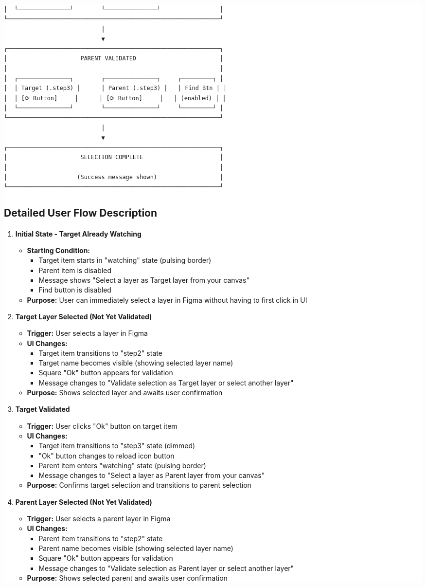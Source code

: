```
│  └───────────────┘        └───────────────┘                 │
└─────────────────────────────────────────────────────────────┘
                            │
                            ▼
┌─────────────────────────────────────────────────────────────┐
│                     PARENT VALIDATED                        │
│                                                             │
│  ┌───────────────┐        ┌───────────────┐     ┌─────────┐ │
│  │ Target (.step3) │      │ Parent (.step3) │   │ Find Btn │ │
│  │ [⟳ Button]     │      │ [⟳ Button]     │   │ (enabled) │ │
│  └───────────────┘        └───────────────┘     └─────────┘ │
└─────────────────────────────────────────────────────────────┘
                            │
                            ▼
┌─────────────────────────────────────────────────────────────┐
│                     SELECTION COMPLETE                      │
│                                                             │
│                    (Success message shown)                  │
└─────────────────────────────────────────────────────────────┘
```

## Detailed User Flow Description

1. **Initial State - Target Already Watching**
   - **Starting Condition:**
     - Target item starts in "watching" state (pulsing border)
     - Parent item is disabled
     - Message shows "Select a layer as Target layer from your canvas"
     - Find button is disabled
   - **Purpose:** User can immediately select a layer in Figma without having to first click in UI

2. **Target Layer Selected (Not Yet Validated)**
   - **Trigger:** User selects a layer in Figma
   - **UI Changes:**
     - Target item transitions to "step2" state
     - Target name becomes visible (showing selected layer name)
     - Square "Ok" button appears for validation
     - Message changes to "Validate selection as Target layer or select another layer"
   - **Purpose:** Shows selected layer and awaits user confirmation

3. **Target Validated**
   - **Trigger:** User clicks "Ok" button on target item
   - **UI Changes:**
     - Target item transitions to "step3" state (dimmed)
     - "Ok" button changes to reload icon button
     - Parent item enters "watching" state (pulsing border)
     - Message changes to "Select a layer as Parent layer from your canvas"
   - **Purpose:** Confirms target selection and transitions to parent selection

4. **Parent Layer Selected (Not Yet Validated)**
   - **Trigger:** User selects a parent layer in Figma
   - **UI Changes:**
     - Parent item transitions to "step2" state
     - Parent name becomes visible (showing selected layer name)
     - Square "Ok" button appears for validation
     - Message changes to "Validate selection as Parent layer or select another layer"
   - **Purpose:** Shows selected parent and awaits user confirmation

